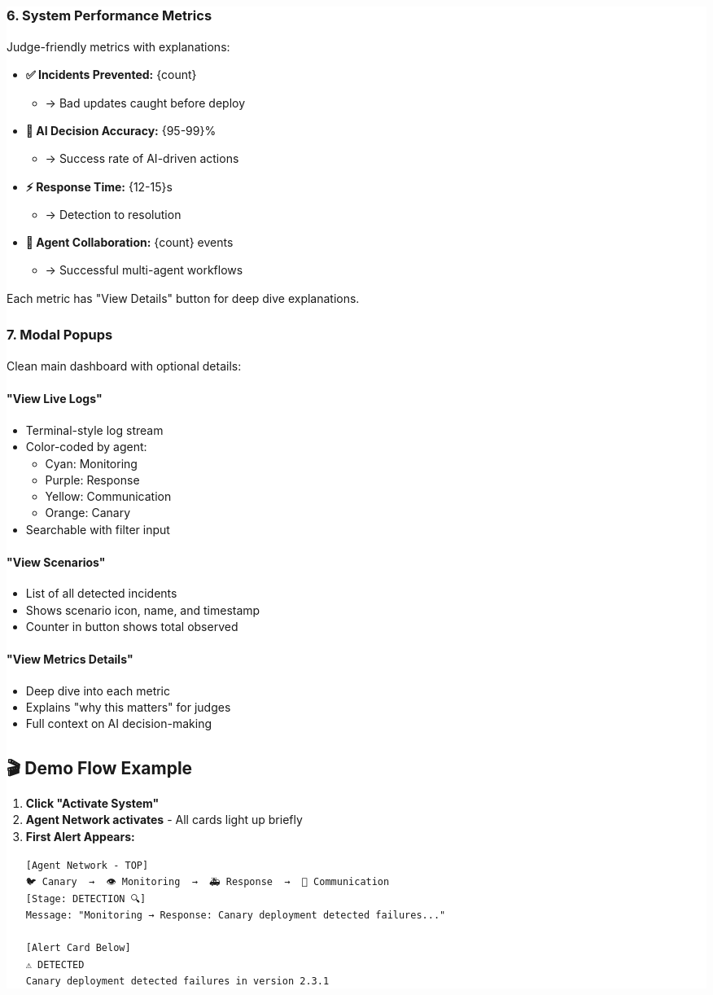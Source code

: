 ### 6. **System Performance Metrics**
Judge-friendly metrics with explanations:

- **✅ Incidents Prevented:** {count}
  - → Bad updates caught before deploy

- **🎯 AI Decision Accuracy:** {95-99}%
  - → Success rate of AI-driven actions

- **⚡ Response Time:** {12-15}s
  - → Detection to resolution

- **🤖 Agent Collaboration:** {count} events
  - → Successful multi-agent workflows

Each metric has "View Details" button for deep dive explanations.

### 7. **Modal Popups**
Clean main dashboard with optional details:

#### **"View Live Logs"**
- Terminal-style log stream
- Color-coded by agent:
  - Cyan: Monitoring
  - Purple: Response
  - Yellow: Communication
  - Orange: Canary
- Searchable with filter input

#### **"View Scenarios"**
- List of all detected incidents
- Shows scenario icon, name, and timestamp
- Counter in button shows total observed

#### **"View Metrics Details"**
- Deep dive into each metric
- Explains "why this matters" for judges
- Full context on AI decision-making

## 🎬 Demo Flow Example

1. **Click "Activate System"**
2. **Agent Network activates** - All cards light up briefly
3. **First Alert Appears:**
   ```
   [Agent Network - TOP]
   🐦 Canary  →  👁️ Monitoring  →  🚑 Response  →  📢 Communication
   [Stage: DETECTION 🔍]
   Message: "Monitoring → Response: Canary deployment detected failures..."

   [Alert Card Below]
   ⚠️ DETECTED
   Canary deployment detected failures in version 2.3.1
   ```
